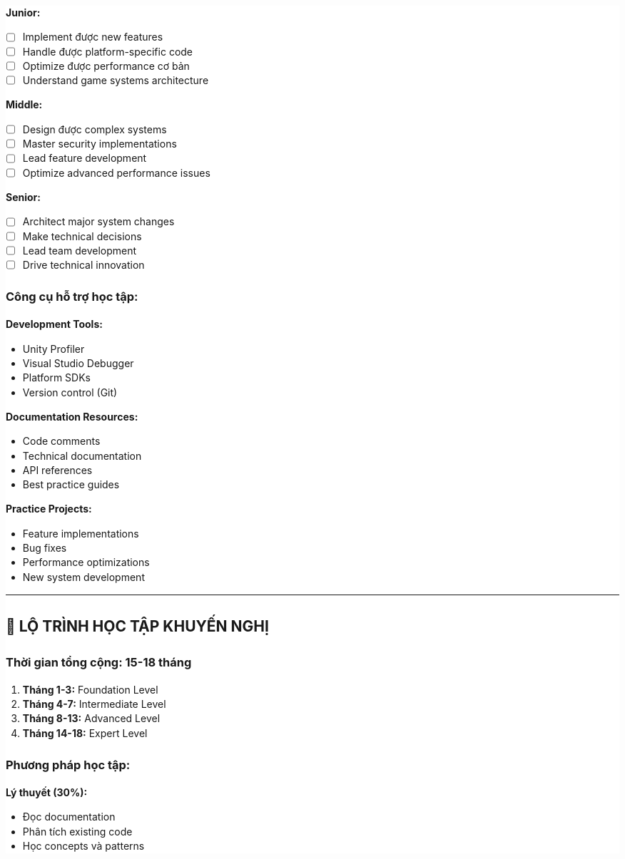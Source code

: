 **Junior:**
- [ ] Implement được new features
- [ ] Handle được platform-specific code
- [ ] Optimize được performance cơ bản
- [ ] Understand game systems architecture

**Middle:**
- [ ] Design được complex systems
- [ ] Master security implementations
- [ ] Lead feature development
- [ ] Optimize advanced performance issues

**Senior:**
- [ ] Architect major system changes
- [ ] Make technical decisions
- [ ] Lead team development
- [ ] Drive technical innovation

### **Công cụ hỗ trợ học tập:**

**Development Tools:**
- Unity Profiler
- Visual Studio Debugger
- Platform SDKs
- Version control (Git)

**Documentation Resources:**
- Code comments
- Technical documentation
- API references
- Best practice guides

**Practice Projects:**
- Feature implementations
- Bug fixes
- Performance optimizations
- New system development

---

## **🎯 LỘ TRÌNH HỌC TẬP KHUYẾN NGHỊ**

### **Thời gian tổng cộng: 15-18 tháng**

1. **Tháng 1-3:** Foundation Level
2. **Tháng 4-7:** Intermediate Level  
3. **Tháng 8-13:** Advanced Level
4. **Tháng 14-18:** Expert Level

### **Phương pháp học tập:**

**Lý thuyết (30%):**
- Đọc documentation
- Phân tích existing code
- Học concepts và patterns
